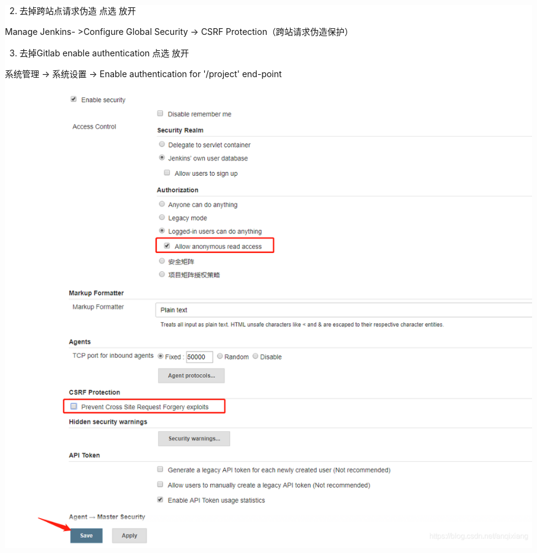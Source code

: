 2. 去掉跨站点请求伪造 点选 放开

Manage Jenkins- >Configure Global Security -> CSRF Protection（跨站请求伪造保护）

3. 去掉Gitlab enable authentication 点选 放开

系统管理 -> 系统设置 -> Enable authentication for '/project' end-point

![在这里插入图片描述](持久化集成.assets\watermark,type_ZmFuZ3poZW5naGVpdGk,shadow_10,text_aHR0cHM6Ly9ibG9nLmNzZG4ubmV0L2FucWl4aWFuZw==,size_16,color_FFFFFF,t_70.png)


